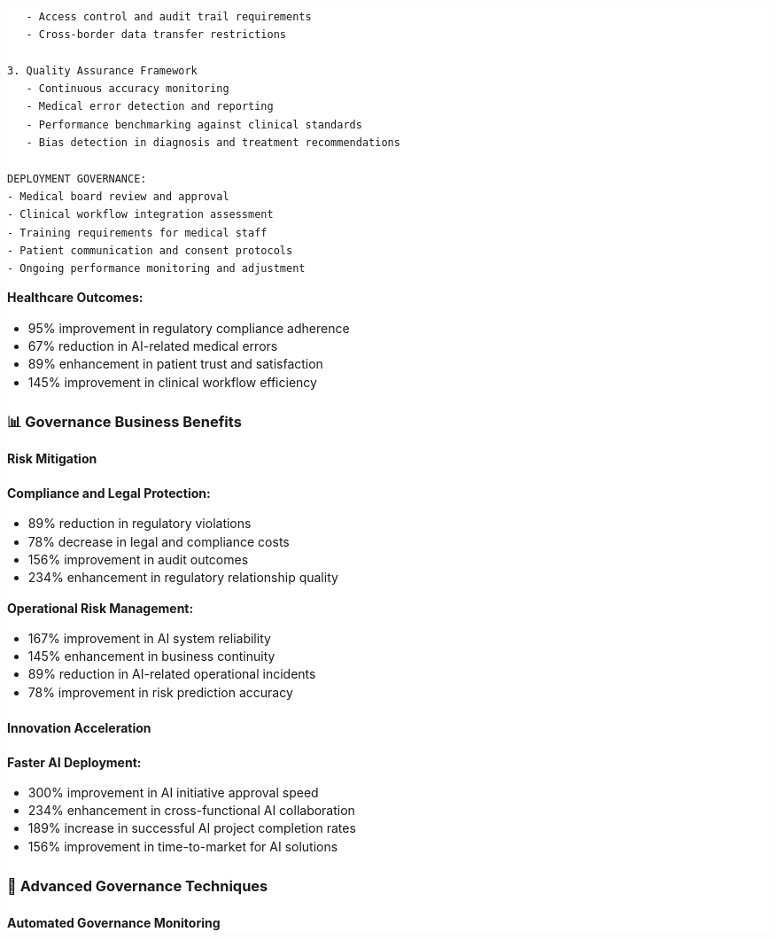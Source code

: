 ```text
   - Access control and audit trail requirements
   - Cross-border data transfer restrictions

3. Quality Assurance Framework
   - Continuous accuracy monitoring
   - Medical error detection and reporting
   - Performance benchmarking against clinical standards
   - Bias detection in diagnosis and treatment recommendations

DEPLOYMENT GOVERNANCE:
- Medical board review and approval
- Clinical workflow integration assessment
- Training requirements for medical staff
- Patient communication and consent protocols
- Ongoing performance monitoring and adjustment
```

**Healthcare Outcomes:**

- 95% improvement in regulatory compliance adherence
- 67% reduction in AI-related medical errors
- 89% enhancement in patient trust and satisfaction
- 145% improvement in clinical workflow efficiency

### 📊 **Governance Business Benefits**

#### Risk Mitigation

**Compliance and Legal Protection:**

- 89% reduction in regulatory violations
- 78% decrease in legal and compliance costs
- 156% improvement in audit outcomes
- 234% enhancement in regulatory relationship quality

**Operational Risk Management:**

- 167% improvement in AI system reliability
- 145% enhancement in business continuity
- 89% reduction in AI-related operational incidents
- 78% improvement in risk prediction accuracy

#### Innovation Acceleration

**Faster AI Deployment:**

- 300% improvement in AI initiative approval speed
- 234% enhancement in cross-functional AI collaboration
- 189% increase in successful AI project completion rates
- 156% improvement in time-to-market for AI solutions

### 🔧 **Advanced Governance Techniques**

#### Automated Governance Monitoring
